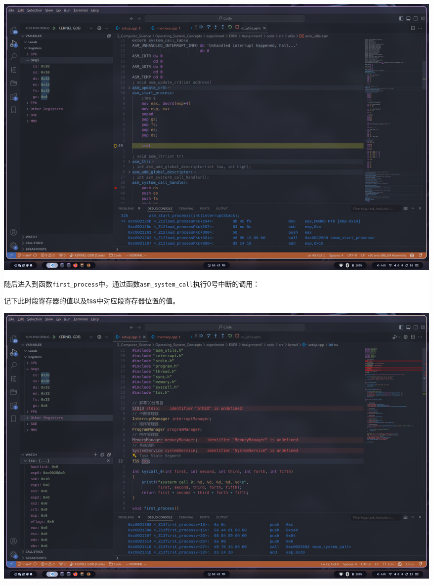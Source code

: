 ![006](./Assignment1/img/1.2/006.png)

随后进入到函数`first_process`中，通过函数`asm_system_call`执行0号中断的调用：

记下此时段寄存器的值以及tss中对应段寄存器位置的值。

![007](./Assignment1/img/1.2/007.png)
